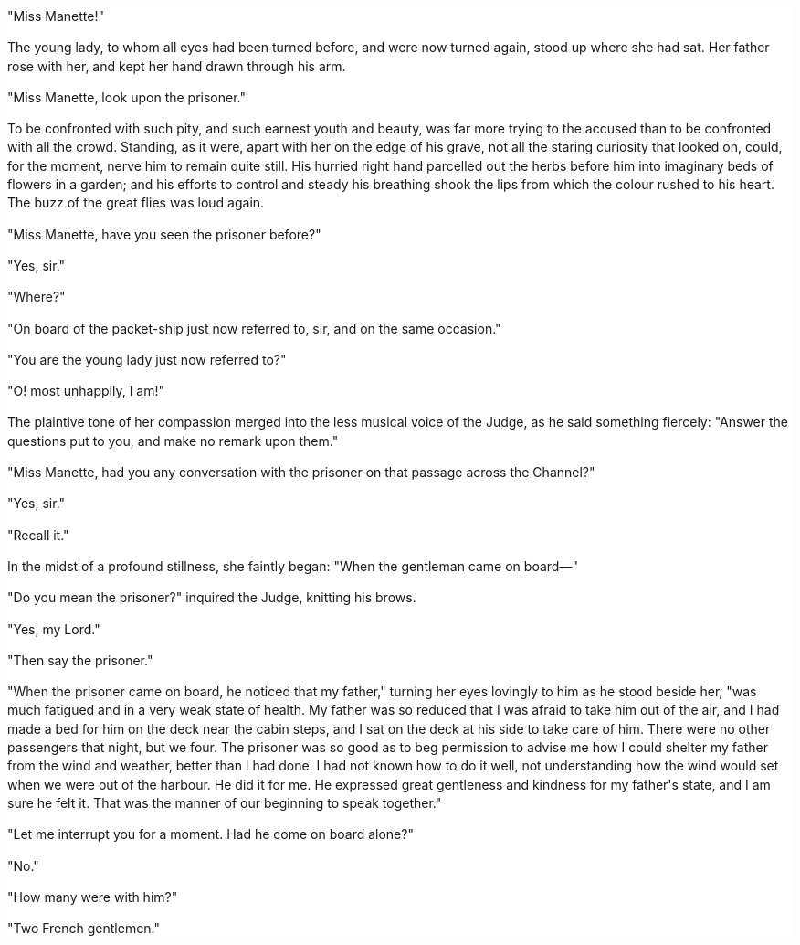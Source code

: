 "Miss Manette!"

The young lady, to whom all eyes had been turned before, and were now turned again, stood up where she had sat. Her father rose with her, and kept her hand drawn through his arm.

"Miss Manette, look upon the prisoner."

To be confronted with such pity, and such earnest youth and beauty, was far more trying to the accused than to be confronted with all the crowd. Standing, as it were, apart with her on the edge of his grave, not all the staring curiosity that looked on, could, for the moment, nerve him to remain quite still. His hurried right hand parcelled out the herbs before him into imaginary beds of flowers in a garden; and his efforts to control and steady his breathing shook the lips from which the colour rushed to his heart. The buzz of the great flies was loud again.

"Miss Manette, have you seen the prisoner before?"

"Yes, sir."

"Where?"

"On board of the packet-ship just now referred to, sir, and on the same occasion."

"You are the young lady just now referred to?"

"O! most unhappily, I am!"

The plaintive tone of her compassion merged into the less musical voice of the Judge, as he said something fiercely: "Answer the questions put to you, and make no remark upon them."

"Miss Manette, had you any conversation with the prisoner on that passage across the Channel?"

"Yes, sir."

"Recall it."

In the midst of a profound stillness, she faintly began: "When the gentleman came on board—"

"Do you mean the prisoner?" inquired the Judge, knitting his brows.

"Yes, my Lord."

"Then say the prisoner."

"When the prisoner came on board, he noticed that my father," turning her eyes lovingly to him as he stood beside her, "was much fatigued and in a very weak state of health. My father was so reduced that I was afraid to take him out of the air, and I had made a bed for him on the deck near the cabin steps, and I sat on the deck at his side to take care of him. There were no other passengers that night, but we four. The prisoner was so good as to beg permission to advise me how I could shelter my father from the wind and weather, better than I had done. I had not known how to do it well, not understanding how the wind would set when we were out of the harbour. He did it for me. He expressed great gentleness and kindness for my father's state, and I am sure he felt it. That was the manner of our beginning to speak together."

"Let me interrupt you for a moment. Had he come on board alone?"

"No."

"How many were with him?"

"Two French gentlemen."
